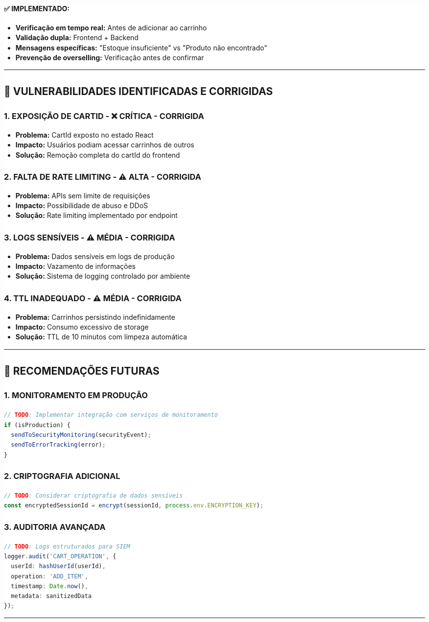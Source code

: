 #### ✅ **IMPLEMENTADO:**
- **Verificação em tempo real:** Antes de adicionar ao carrinho
- **Validação dupla:** Frontend + Backend
- **Mensagens específicas:** "Estoque insuficiente" vs "Produto não encontrado"
- **Prevenção de overselling:** Verificação antes de confirmar

---

## 🚨 VULNERABILIDADES IDENTIFICADAS E CORRIGIDAS

### 1. **EXPOSIÇÃO DE CARTID** - ❌ **CRÍTICA - CORRIGIDA**
- **Problema:** CartId exposto no estado React
- **Impacto:** Usuários podiam acessar carrinhos de outros
- **Solução:** Remoção completa do cartId do frontend

### 2. **FALTA DE RATE LIMITING** - ⚠️ **ALTA - CORRIGIDA**  
- **Problema:** APIs sem limite de requisições
- **Impacto:** Possibilidade de abuso e DDoS
- **Solução:** Rate limiting implementado por endpoint

### 3. **LOGS SENSÍVEIS** - ⚠️ **MÉDIA - CORRIGIDA**
- **Problema:** Dados sensíveis em logs de produção
- **Impacto:** Vazamento de informações
- **Solução:** Sistema de logging controlado por ambiente

### 4. **TTL INADEQUADO** - ⚠️ **MÉDIA - CORRIGIDA**
- **Problema:** Carrinhos persistindo indefinidamente
- **Impacto:** Consumo excessivo de storage
- **Solução:** TTL de 10 minutos com limpeza automática

---

## 🔮 RECOMENDAÇÕES FUTURAS

### 1. **MONITORAMENTO EM PRODUÇÃO**
```typescript
// TODO: Implementar integração com serviços de monitoramento
if (isProduction) {
  sendToSecurityMonitoring(securityEvent);
  sendToErrorTracking(error);
}
```

### 2. **CRIPTOGRAFIA ADICIONAL**
```typescript
// TODO: Considerar criptografia de dados sensíveis
const encryptedSessionId = encrypt(sessionId, process.env.ENCRYPTION_KEY);
```

### 3. **AUDITORIA AVANÇADA**
```typescript
// TODO: Logs estruturados para SIEM
logger.audit('CART_OPERATION', {
  userId: hashUserId(userId),
  operation: 'ADD_ITEM',
  timestamp: Date.now(),
  metadata: sanitizedData
});
```

---